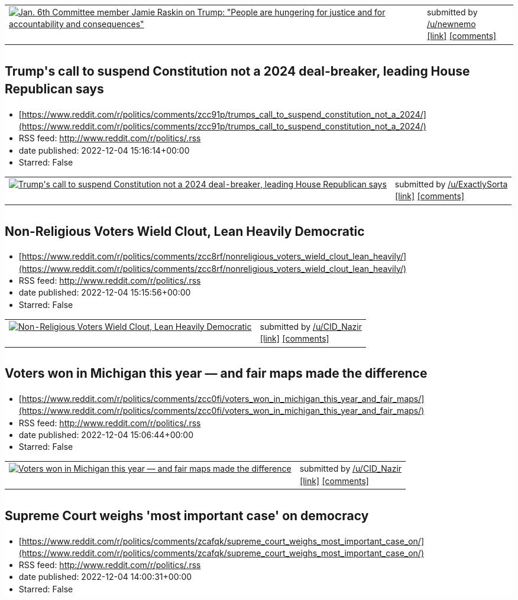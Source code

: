 <table> <tr><td> <a href="https://www.reddit.com/r/politics/comments/zcch8r/jan_6th_committee_member_jamie_raskin_on_trump/"> <img alt="Jan. 6th Committee member Jamie Raskin on Trump: &quot;People are hungering for justice and for accountability and consequences&quot;" src="https://external-preview.redd.it/VZwn9GQ79jQqCBUPaYLA-3voO34fCEDIBryIgg5ODqw.jpg?width=640&amp;crop=smart&amp;auto=webp&amp;s=029926ab8fbdb2c36edaec3f9b20cd91fb341d61" title="Jan. 6th Committee member Jamie Raskin on Trump: &quot;People are hungering for justice and for accountability and consequences&quot;" /> </a> </td><td> &#32; submitted by &#32; <a href="https://www.reddit.com/user/newnemo"> /u/newnemo </a> <br /> <span><a href="https://www.cbsnews.com/news/january-6th-committee-jamie-raskin-on-trump-justice-accountability-consequences/">[link]</a></span> &#32; <span><a href="https://www.reddit.com/r/politics/comments/zcch8r/jan_6th_committee_member_jamie_raskin_on_trump/">[comments]</a></span> </td></tr></table>

## Trump's call to suspend Constitution not a 2024 deal-breaker, leading House Republican says
 - [https://www.reddit.com/r/politics/comments/zcc91p/trumps_call_to_suspend_constitution_not_a_2024/](https://www.reddit.com/r/politics/comments/zcc91p/trumps_call_to_suspend_constitution_not_a_2024/)
 - RSS feed: http://www.reddit.com/r/politics/.rss
 - date published: 2022-12-04 15:16:14+00:00
 - Starred: False

<table> <tr><td> <a href="https://www.reddit.com/r/politics/comments/zcc91p/trumps_call_to_suspend_constitution_not_a_2024/"> <img alt="Trump's call to suspend Constitution not a 2024 deal-breaker, leading House Republican says" src="https://external-preview.redd.it/1pfkmmKQQQzZz0HH_D_4Mw1q9OgogQ5fcr8FLToT3FM.jpg?width=640&amp;crop=smart&amp;auto=webp&amp;s=cdaad5cc5adc95c88f12e6a736ae0d3e10d2df36" title="Trump's call to suspend Constitution not a 2024 deal-breaker, leading House Republican says" /> </a> </td><td> &#32; submitted by &#32; <a href="https://www.reddit.com/user/ExactlySorta"> /u/ExactlySorta </a> <br /> <span><a href="https://abcnews.go.com/Politics/leading-house-republican-trumps-call-suspend-constitution-2024/story?id=94397805">[link]</a></span> &#32; <span><a href="https://www.reddit.com/r/politics/comments/zcc91p/trumps_call_to_suspend_constitution_not_a_2024/">[comments]</a></span> </td></tr></table>

## Non-Religious Voters Wield Clout, Lean Heavily Democratic
 - [https://www.reddit.com/r/politics/comments/zcc8rf/nonreligious_voters_wield_clout_lean_heavily/](https://www.reddit.com/r/politics/comments/zcc8rf/nonreligious_voters_wield_clout_lean_heavily/)
 - RSS feed: http://www.reddit.com/r/politics/.rss
 - date published: 2022-12-04 15:15:56+00:00
 - Starred: False

<table> <tr><td> <a href="https://www.reddit.com/r/politics/comments/zcc8rf/nonreligious_voters_wield_clout_lean_heavily/"> <img alt="Non-Religious Voters Wield Clout, Lean Heavily Democratic" src="https://external-preview.redd.it/bDYw2cTMuqdz-ivaK3ehV6nI35R0yXpiwfJFDITh88Q.jpg?width=640&amp;crop=smart&amp;auto=webp&amp;s=33791c7398df2a7226a20aa1740a8489baf18530" title="Non-Religious Voters Wield Clout, Lean Heavily Democratic" /> </a> </td><td> &#32; submitted by &#32; <a href="https://www.reddit.com/user/CID_Nazir"> /u/CID_Nazir </a> <br /> <span><a href="https://www.huffpost.com/entry/non-religious-voters-clout-lean-democratic_n_638c4077e4b06fdc9d8e53f0">[link]</a></span> &#32; <span><a href="https://www.reddit.com/r/politics/comments/zcc8rf/nonreligious_voters_wield_clout_lean_heavily/">[comments]</a></span> </td></tr></table>

## Voters won in Michigan this year — and fair maps made the difference
 - [https://www.reddit.com/r/politics/comments/zcc0fi/voters_won_in_michigan_this_year_and_fair_maps/](https://www.reddit.com/r/politics/comments/zcc0fi/voters_won_in_michigan_this_year_and_fair_maps/)
 - RSS feed: http://www.reddit.com/r/politics/.rss
 - date published: 2022-12-04 15:06:44+00:00
 - Starred: False

<table> <tr><td> <a href="https://www.reddit.com/r/politics/comments/zcc0fi/voters_won_in_michigan_this_year_and_fair_maps/"> <img alt="Voters won in Michigan this year — and fair maps made the difference" src="https://external-preview.redd.it/mpH-A9iGPPdqZJ4HHwqjLfPq88ONgYYNBDourXetB7s.jpg?width=640&amp;crop=smart&amp;auto=webp&amp;s=360da76d9f2b826ad32ba86cb34584333f0acc80" title="Voters won in Michigan this year — and fair maps made the difference" /> </a> </td><td> &#32; submitted by &#32; <a href="https://www.reddit.com/user/CID_Nazir"> /u/CID_Nazir </a> <br /> <span><a href="https://www.salon.com/2022/12/03/won-in-michigan-this-year--and-fair-redistricting-was-the-reason/">[link]</a></span> &#32; <span><a href="https://www.reddit.com/r/politics/comments/zcc0fi/voters_won_in_michigan_this_year_and_fair_maps/">[comments]</a></span> </td></tr></table>

## Supreme Court weighs 'most important case' on democracy
 - [https://www.reddit.com/r/politics/comments/zcafqk/supreme_court_weighs_most_important_case_on/](https://www.reddit.com/r/politics/comments/zcafqk/supreme_court_weighs_most_important_case_on/)
 - RSS feed: http://www.reddit.com/r/politics/.rss
 - date published: 2022-12-04 14:00:31+00:00
 - Starred: False
